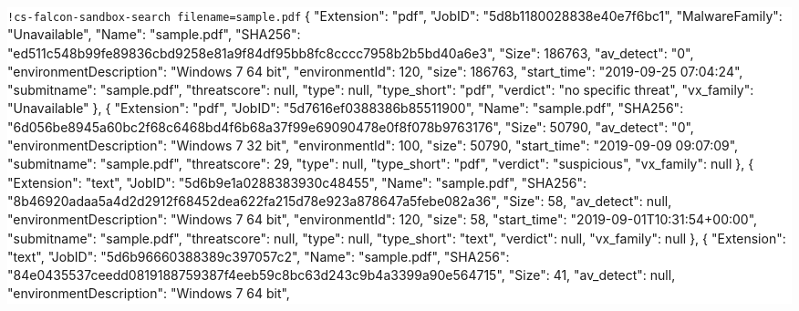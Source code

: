 ```!cs-falcon-sandbox-search filename=sample.pdf```
        {
            "Extension": "pdf",
            "JobID": "5d8b1180028838e40e7f6bc1",
            "MalwareFamily": "Unavailable",
            "Name": "sample.pdf",
            "SHA256": "ed511c548b99fe89836cbd9258e81a9f84df95bb8fc8cccc7958b2b5bd40a6e3",
            "Size": 186763,
            "av_detect": "0",
            "environmentDescription": "Windows 7 64 bit",
            "environmentId": 120,
            "size": 186763,
            "start_time": "2019-09-25 07:04:24",
            "submitname": "sample.pdf",
            "threatscore": null,
            "type": null,
            "type_short": "pdf",
            "verdict": "no specific threat",
            "vx_family": "Unavailable"
        },
        {
            "Extension": "pdf",
            "JobID": "5d7616ef0388386b85511900",
            "Name": "sample.pdf",
            "SHA256": "6d056be8945a60bc2f68c6468bd4f6b68a37f99e69090478e0f8f078b9763176",
            "Size": 50790,
            "av_detect": "0",
            "environmentDescription": "Windows 7 32 bit",
            "environmentId": 100,
            "size": 50790,
            "start_time": "2019-09-09 09:07:09",
            "submitname": "sample.pdf",
            "threatscore": 29,
            "type": null,
            "type_short": "pdf",
            "verdict": "suspicious",
            "vx_family": null
        },
        {
            "Extension": "text",
            "JobID": "5d6b9e1a0288383930c48455",
            "Name": "sample.pdf",
            "SHA256": "8b46920adaa5a4d2d2912f68452dea622fa215d78e923a878647a5febe082a36",
            "Size": 58,
            "av_detect": null,
            "environmentDescription": "Windows 7 64 bit",
            "environmentId": 120,
            "size": 58,
            "start_time": "2019-09-01T10:31:54+00:00",
            "submitname": "sample.pdf",
            "threatscore": null,
            "type": null,
            "type_short": "text",
            "verdict": null,
            "vx_family": null
        },
        {
            "Extension": "text",
            "JobID": "5d6b96660388389c397057c2",
            "Name": "sample.pdf",
            "SHA256": "84e0435537ceedd0819188759387f4eeb59c8bc63d243c9b4a3399a90e564715",
            "Size": 41,
            "av_detect": null,
            "environmentDescription": "Windows 7 64 bit",
```